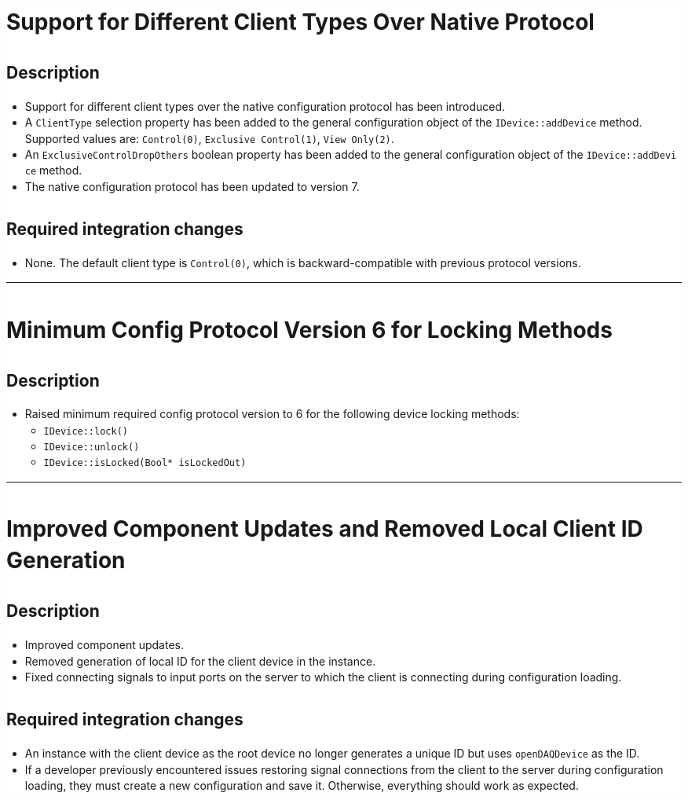 
# Support for Different Client Types Over Native Protocol

## Description

- Support for different client types over the native configuration protocol has been introduced.
- A `ClientType` selection property has been added to the general configuration object of the `IDevice::addDevice` method.  
  Supported values are: `Control(0)`, `Exclusive Control(1)`, `View Only(2)`.
- An `ExclusiveControlDropOthers` boolean property has been added to the general configuration object of the `IDevice::addDevice` method.
- The native configuration protocol has been updated to version 7.

## Required integration changes

- None. The default client type is `Control(0)`, which is backward-compatible with previous protocol versions.

---

# Minimum Config Protocol Version 6 for Locking Methods

## Description

- Raised minimum required config protocol version to 6 for the following device locking methods:
  - `IDevice::lock()`
  - `IDevice::unlock()`
  - `IDevice::isLocked(Bool* isLockedOut)`

---

# Improved Component Updates and Removed Local Client ID Generation

## Description

- Improved component updates.
- Removed generation of local ID for the client device in the instance.
- Fixed connecting signals to input ports on the server to which the client is connecting during configuration loading.

## Required integration changes

- An instance with the client device as the root device no longer generates a unique ID but uses `openDAQDevice` as the ID.
- If a developer previously encountered issues restoring signal connections from the client to the server during configuration loading, they must create a new configuration and save it. Otherwise, everything should work as expected.
